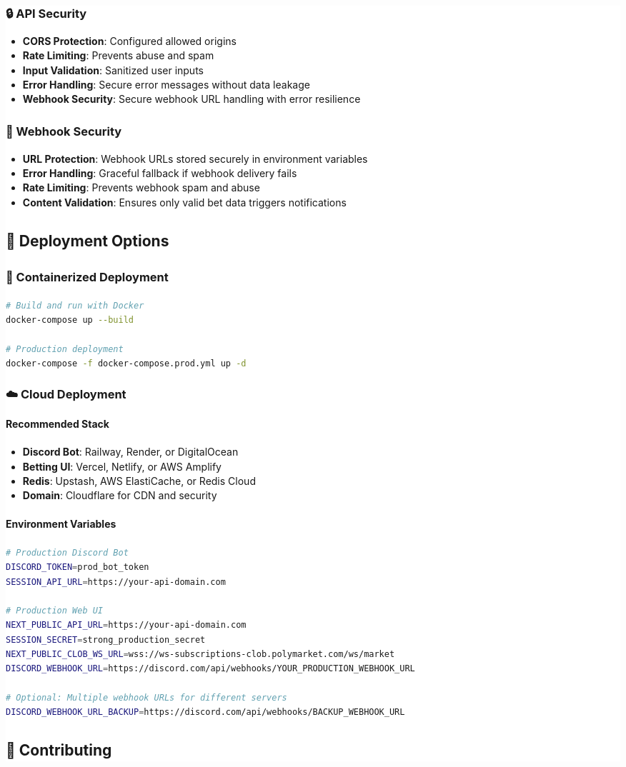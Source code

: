 ### 🔒 API Security  
- **CORS Protection**: Configured allowed origins
- **Rate Limiting**: Prevents abuse and spam
- **Input Validation**: Sanitized user inputs
- **Error Handling**: Secure error messages without data leakage
- **Webhook Security**: Secure webhook URL handling with error resilience

### 🔔 Webhook Security
- **URL Protection**: Webhook URLs stored securely in environment variables
- **Error Handling**: Graceful fallback if webhook delivery fails
- **Rate Limiting**: Prevents webhook spam and abuse
- **Content Validation**: Ensures only valid bet data triggers notifications

## 🚀 Deployment Options

### 🐳 Containerized Deployment
```bash
# Build and run with Docker
docker-compose up --build

# Production deployment
docker-compose -f docker-compose.prod.yml up -d
```

### ☁️ Cloud Deployment

#### **Recommended Stack**
- **Discord Bot**: Railway, Render, or DigitalOcean
- **Betting UI**: Vercel, Netlify, or AWS Amplify  
- **Redis**: Upstash, AWS ElastiCache, or Redis Cloud
- **Domain**: Cloudflare for CDN and security

#### **Environment Variables**
```bash
# Production Discord Bot
DISCORD_TOKEN=prod_bot_token
SESSION_API_URL=https://your-api-domain.com

# Production Web UI
NEXT_PUBLIC_API_URL=https://your-api-domain.com
SESSION_SECRET=strong_production_secret
NEXT_PUBLIC_CLOB_WS_URL=wss://ws-subscriptions-clob.polymarket.com/ws/market
DISCORD_WEBHOOK_URL=https://discord.com/api/webhooks/YOUR_PRODUCTION_WEBHOOK_URL

# Optional: Multiple webhook URLs for different servers
DISCORD_WEBHOOK_URL_BACKUP=https://discord.com/api/webhooks/BACKUP_WEBHOOK_URL
```

## 🤝 Contributing

